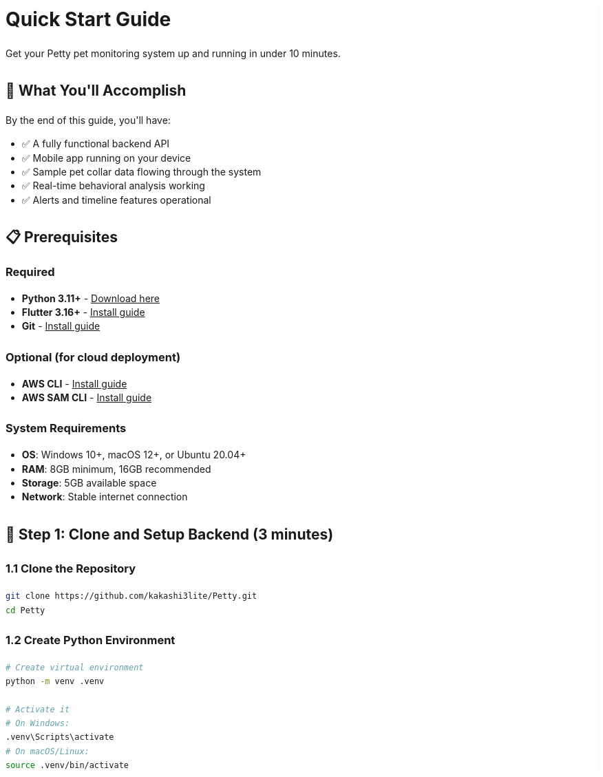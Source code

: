 # Quick Start Guide

Get your Petty pet monitoring system up and running in under 10 minutes.

## 🎯 What You'll Accomplish

By the end of this guide, you'll have:
- ✅ A fully functional backend API
- ✅ Mobile app running on your device
- ✅ Sample pet collar data flowing through the system
- ✅ Real-time behavioral analysis working
- ✅ Alerts and timeline features operational

## 📋 Prerequisites

### Required
- **Python 3.11+** - [Download here](https://python.org/downloads)
- **Flutter 3.16+** - [Install guide](https://flutter.dev/docs/get-started/install)
- **Git** - [Install guide](https://git-scm.com/downloads)

### Optional (for cloud deployment)
- **AWS CLI** - [Install guide](https://aws.amazon.com/cli/)
- **AWS SAM CLI** - [Install guide](https://docs.aws.amazon.com/serverless-application-model/latest/developerguide/install-sam-cli.html)

### System Requirements
- **OS**: Windows 10+, macOS 12+, or Ubuntu 20.04+
- **RAM**: 8GB minimum, 16GB recommended
- **Storage**: 5GB available space
- **Network**: Stable internet connection

## 🚀 Step 1: Clone and Setup Backend (3 minutes)

### 1.1 Clone the Repository
```bash
git clone https://github.com/kakashi3lite/Petty.git
cd Petty
```

### 1.2 Create Python Environment
```bash
# Create virtual environment
python -m venv .venv

# Activate it
# On Windows:
.venv\Scripts\activate
# On macOS/Linux:
source .venv/bin/activate
```
